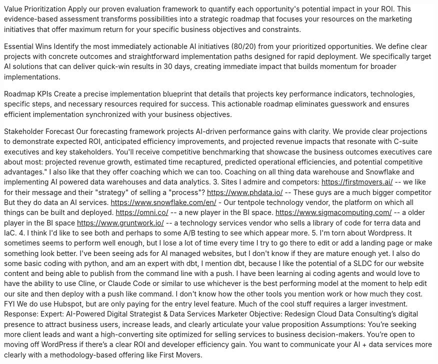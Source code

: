 Value Prioritization
Apply our proven evaluation framework to quantify each opportunity's potential impact in your ROI. This evidence-based assessment transforms possibilities into a strategic roadmap that focuses your resources on the marketing initiatives that offer maximum return for your specific business objectives and constraints.

Essential Wins
Identify the most immediately actionable AI initiatives (80/20) from your prioritized opportunities. We define clear projects with concrete outcomes and straightforward implementation paths designed for rapid deployment. We specifically target AI solutions that can deliver quick-win results in 30 days, creating immediate impact that builds momentum for broader implementations.

Roadmap KPIs
Create a precise implementation blueprint that details that projects key performance indicators, technologies, specific steps, and necessary resources required for success. This actionable roadmap eliminates guesswork and ensures efficient implementation synchronized with your business objectives.

Stakeholder Forecast
Our forecasting framework projects AI-driven performance gains with clarity. We provide clear projections to demonstrate expected ROI, anticipated efficiency improvements, and projected revenue impacts that resonate with C-suite executives and key stakeholders. You'll receive competitive benchmarking that showcase the business outcomes executives care about most: projected revenue growth, estimated time recaptured, predicted operational efficiencies, and potential competitive advantages." 
I also like that they offer coaching which we can too. Coaching on all thing data warehouse and Snowflake and implementing AI powered data warehouses and data analytics. 
3. 
Sites I admire and competors: 
https://firstmovers.ai/ -- we like for their message and their "strategy" of selling a "process"? 
https://www.phdata.io/ -- These guys are a much bigger competitor But they do data an AI services. 
https://www.snowflake.com/en/ - Our tentpole technology vendor, the platform on which all things can be built and deployed. 
https://omni.co/ -- a new player in the BI space. 
https://www.sigmacomputing.com/ -- a older player in the BI space 
https://www.gruntwork.io/  -- a technology services vendor who sells a library of code for terra data and IaC. 
4. I think I'd like to see both and perhaps to some A/B testing to see which appear more. 
5. I'm torn about Wordpress.  It sometimes seems to perform well enough, but I lose a lot of time every time I try to go there to edit or add a landing page or make something look better. I've been seeing ads for AI managed websites, but I don't know if they are mature enough yet. I also do some basic coding with python, and am an expert with dbt, I mention dbt, because I like the potential of a SLDC for our website content and being able to publish from the command line with a push.  I have been learning ai coding agents and would love to have the ability to use Cline, or Claude Code or similar to use whichever is the best performing model at the moment to help edit our site and then deploy with a push like command. I don't know how the other tools you mention work or how much they cost. FYI We do use Hubspot, but are only paying for the entry level feature. Much of the cool stuff requires a larger investment. 
Response: 
Expert: AI-Powered Digital Strategist & Data Services Marketer
Objective: Redesign Cloud Data Consulting’s digital presence to attract business users, increase leads, and clearly articulate your value proposition
Assumptions: You’re seeking more client leads and want a high-converting site optimized for selling services to business decision-makers. You’re open to moving off WordPress if there’s a clear ROI and developer efficiency gain. You want to communicate your AI + data services more clearly with a methodology-based offering like First Movers.
